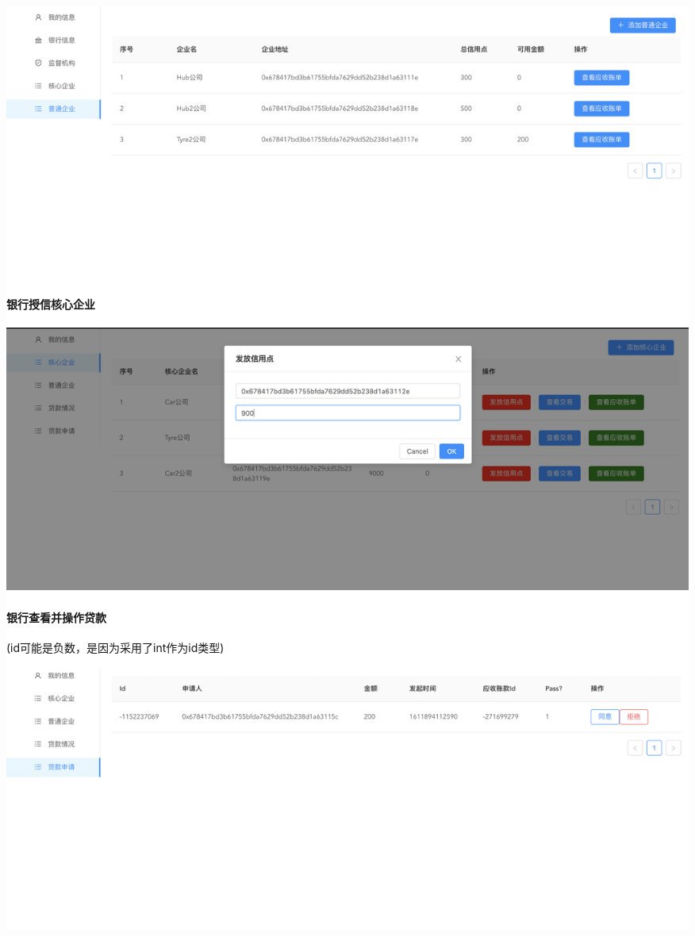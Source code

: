 ![pic](./pic/6.png)

#### 银行授信核心企业

![pic](./pic/7.png)

#### 银行查看并操作贷款

(id可能是负数，是因为采用了int作为id类型)

![pic](./pic/8.png)
